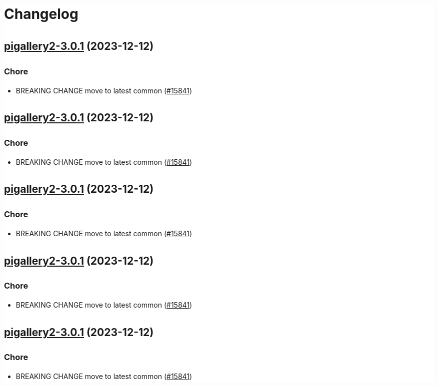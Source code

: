 # Changelog



## [pigallery2-3.0.1](https://github.com/truecharts/charts/compare/pigallery2-2.0.14...pigallery2-3.0.1) (2023-12-12)

### Chore

- BREAKING CHANGE move to latest common ([#15841](https://github.com/truecharts/charts/issues/15841))
  
  


## [pigallery2-3.0.1](https://github.com/truecharts/charts/compare/pigallery2-2.0.14...pigallery2-3.0.1) (2023-12-12)

### Chore

- BREAKING CHANGE move to latest common ([#15841](https://github.com/truecharts/charts/issues/15841))
  
  


## [pigallery2-3.0.1](https://github.com/truecharts/charts/compare/pigallery2-2.0.14...pigallery2-3.0.1) (2023-12-12)

### Chore

- BREAKING CHANGE move to latest common ([#15841](https://github.com/truecharts/charts/issues/15841))
  
  


## [pigallery2-3.0.1](https://github.com/truecharts/charts/compare/pigallery2-2.0.14...pigallery2-3.0.1) (2023-12-12)

### Chore

- BREAKING CHANGE move to latest common ([#15841](https://github.com/truecharts/charts/issues/15841))
  
  


## [pigallery2-3.0.1](https://github.com/truecharts/charts/compare/pigallery2-2.0.14...pigallery2-3.0.1) (2023-12-12)

### Chore

- BREAKING CHANGE move to latest common ([#15841](https://github.com/truecharts/charts/issues/15841))
  